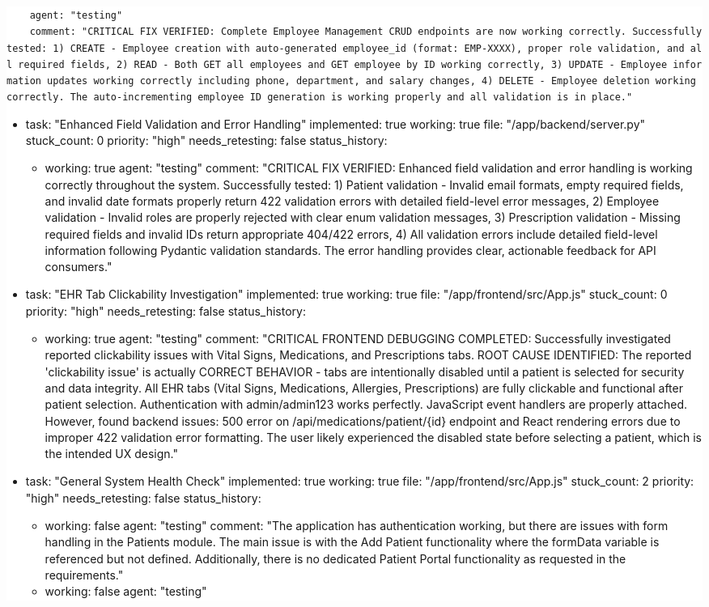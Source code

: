         agent: "testing"
        comment: "CRITICAL FIX VERIFIED: Complete Employee Management CRUD endpoints are now working correctly. Successfully tested: 1) CREATE - Employee creation with auto-generated employee_id (format: EMP-XXXX), proper role validation, and all required fields, 2) READ - Both GET all employees and GET employee by ID working correctly, 3) UPDATE - Employee information updates working correctly including phone, department, and salary changes, 4) DELETE - Employee deletion working correctly. The auto-incrementing employee ID generation is working properly and all validation is in place."

  - task: "Enhanced Field Validation and Error Handling"
    implemented: true
    working: true
    file: "/app/backend/server.py"
    stuck_count: 0
    priority: "high"
    needs_retesting: false
    status_history:
      - working: true
        agent: "testing"
        comment: "CRITICAL FIX VERIFIED: Enhanced field validation and error handling is working correctly throughout the system. Successfully tested: 1) Patient validation - Invalid email formats, empty required fields, and invalid date formats properly return 422 validation errors with detailed field-level error messages, 2) Employee validation - Invalid roles are properly rejected with clear enum validation messages, 3) Prescription validation - Missing required fields and invalid IDs return appropriate 404/422 errors, 4) All validation errors include detailed field-level information following Pydantic validation standards. The error handling provides clear, actionable feedback for API consumers."

  - task: "EHR Tab Clickability Investigation"
    implemented: true
    working: true
    file: "/app/frontend/src/App.js"
    stuck_count: 0
    priority: "high"
    needs_retesting: false
    status_history:
      - working: true
        agent: "testing"
        comment: "CRITICAL FRONTEND DEBUGGING COMPLETED: Successfully investigated reported clickability issues with Vital Signs, Medications, and Prescriptions tabs. ROOT CAUSE IDENTIFIED: The reported 'clickability issue' is actually CORRECT BEHAVIOR - tabs are intentionally disabled until a patient is selected for security and data integrity. All EHR tabs (Vital Signs, Medications, Allergies, Prescriptions) are fully clickable and functional after patient selection. Authentication with admin/admin123 works perfectly. JavaScript event handlers are properly attached. However, found backend issues: 500 error on /api/medications/patient/{id} endpoint and React rendering errors due to improper 422 validation error formatting. The user likely experienced the disabled state before selecting a patient, which is the intended UX design."

  - task: "General System Health Check"
    implemented: true
    working: true
    file: "/app/frontend/src/App.js"
    stuck_count: 2
    priority: "high"
    needs_retesting: false
    status_history:
      - working: false
        agent: "testing"
        comment: "The application has authentication working, but there are issues with form handling in the Patients module. The main issue is with the Add Patient functionality where the formData variable is referenced but not defined. Additionally, there is no dedicated Patient Portal functionality as requested in the requirements."
      - working: false
        agent: "testing"